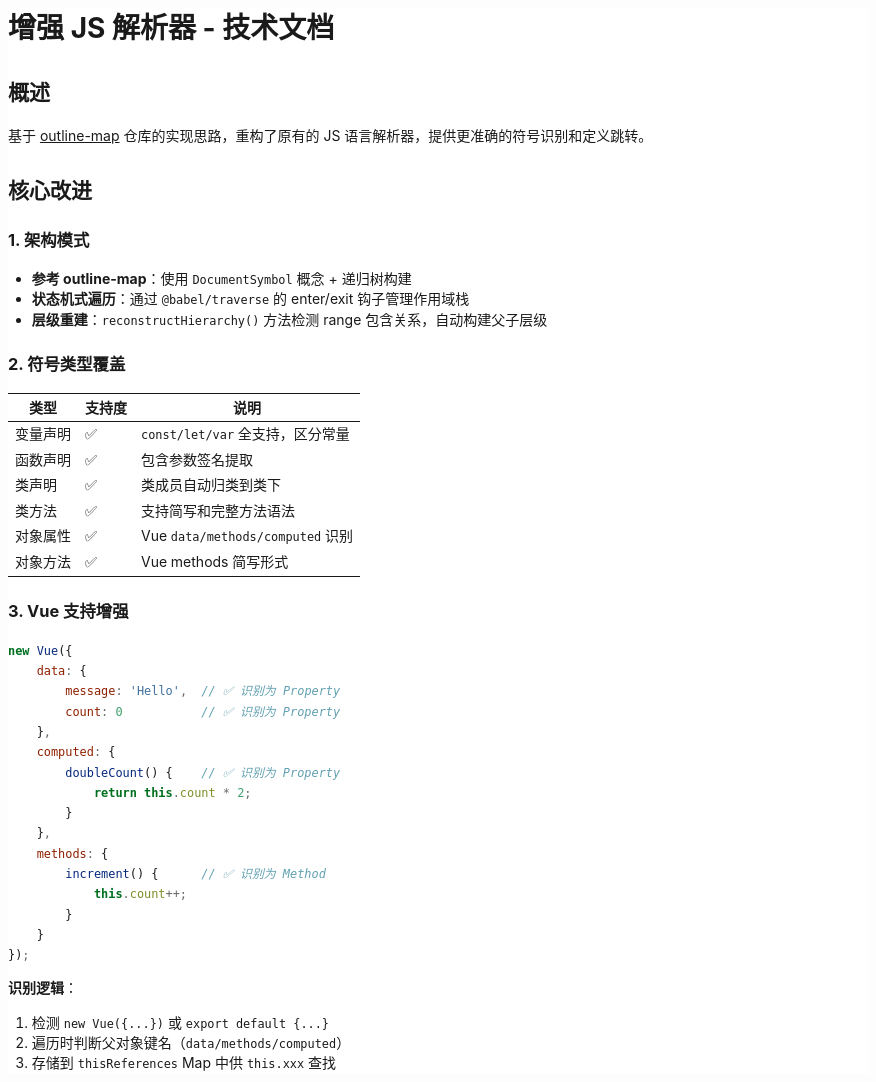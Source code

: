 # 增强 JS 解析器 - 技术文档

## 概述

基于 [outline-map](https://github.com/Gerrnperl/outline-map) 仓库的实现思路，重构了原有的 JS 语言解析器，提供更准确的符号识别和定义跳转。

## 核心改进

### 1. **架构模式**
- **参考 outline-map**：使用 `DocumentSymbol` 概念 + 递归树构建
- **状态机式遍历**：通过 `@babel/traverse` 的 enter/exit 钩子管理作用域栈
- **层级重建**：`reconstructHierarchy()` 方法检测 range 包含关系，自动构建父子层级

### 2. **符号类型覆盖**

| 类型 | 支持度 | 说明 |
|------|--------|------|
| 变量声明 | ✅ | `const/let/var` 全支持，区分常量 |
| 函数声明 | ✅ | 包含参数签名提取 |
| 类声明 | ✅ | 类成员自动归类到类下 |
| 类方法 | ✅ | 支持简写和完整方法语法 |
| 对象属性 | ✅ | Vue `data/methods/computed` 识别 |
| 对象方法 | ✅ | Vue methods 简写形式 |

### 3. **Vue 支持增强**

```javascript
new Vue({
    data: {
        message: 'Hello',  // ✅ 识别为 Property
        count: 0           // ✅ 识别为 Property
    },
    computed: {
        doubleCount() {    // ✅ 识别为 Property
            return this.count * 2;
        }
    },
    methods: {
        increment() {      // ✅ 识别为 Method
            this.count++;
        }
    }
});
```

**识别逻辑**：
1. 检测 `new Vue({...})` 或 `export default {...}`
2. 遍历时判断父对象键名（`data/methods/computed`）
3. 存储到 `thisReferences` Map 中供 `this.xxx` 查找
